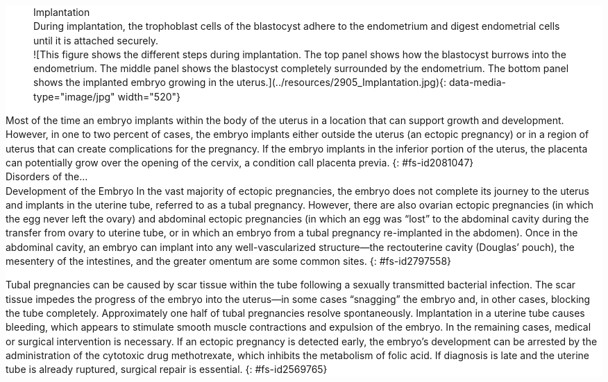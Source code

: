 <figure id="fig-ch29_02_03">
<div data-type="title">
Implantation
</div>
<figcaption>
During implantation, the trophoblast cells of the blastocyst adhere to
the endometrium and digest endometrial cells until it is attached
securely.
</figcaption>
<span markdown="1" data-type="media" id="fs-id1617531" data-alt="This figure shows
the different steps during implantation. The top panel shows how the
blastocyst burrows into the endometrium. The middle panel shows the
blastocyst completely surrounded by the endometrium. The bottom panel
shows the implanted embryo growing in the uterus."> ![This figure shows
the different steps during implantation. The top panel shows how the
blastocyst burrows into the endometrium. The middle panel shows the
blastocyst completely surrounded by the endometrium. The bottom panel
shows the implanted embryo growing in the
uterus.](../resources/2905_Implantation.jpg){:
data-media-type="image/jpg" width="520"} </span>
</figure>
Most of the time an embryo implants within the body of the uterus in a
location that can support growth and development. However, in one to two
percent of cases, the embryo implants either outside the uterus (an
<span data-type="term">ectopic pregnancy</span>) or in a region of
uterus that can create complications for the pregnancy. If the embryo
implants in the inferior portion of the uterus, the placenta can
potentially grow over the opening of the cervix, a condition call <span
data-type="term">placenta previa</span>.
{: #fs-id2081047}

<div data-type="note" id="fs-id2623017" class="anatomy disorders" data-label="" markdown="1">
<div data-type="title">
Disorders of the…
</div>
<span data-type="title">Development of the Embryo</span> In the vast
majority of ectopic pregnancies, the embryo does not complete its
journey to the uterus and implants in the uterine tube, referred to as a
tubal pregnancy. However, there are also ovarian ectopic pregnancies (in
which the egg never left the ovary) and abdominal ectopic pregnancies
(in which an egg was “lost” to the abdominal cavity during the transfer
from ovary to uterine tube, or in which an embryo from a tubal pregnancy
re-implanted in the abdomen). Once in the abdominal cavity, an embryo
can implant into any well-vascularized structure—the rectouterine cavity
(Douglas’ pouch), the mesentery of the intestines, and the greater
omentum are some common sites.
{: #fs-id2797558}

Tubal pregnancies can be caused by scar tissue within the tube following
a sexually transmitted bacterial infection. The scar tissue impedes the
progress of the embryo into the uterus—in some cases “snagging” the
embryo and, in other cases, blocking the tube completely. Approximately
one half of tubal pregnancies resolve spontaneously. Implantation in a
uterine tube causes bleeding, which appears to stimulate smooth muscle
contractions and expulsion of the embryo. In the remaining cases,
medical or surgical intervention is necessary. If an ectopic pregnancy
is detected early, the embryo’s development can be arrested by the
administration of the cytotoxic drug methotrexate, which inhibits the
metabolism of folic acid. If diagnosis is late and the uterine tube is
already ruptured, surgical repair is essential.
{: #fs-id2569765}
